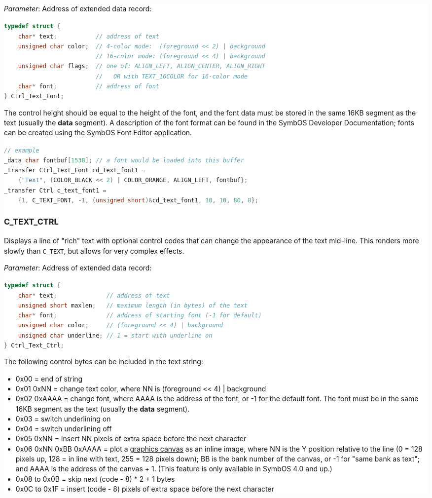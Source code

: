 *Parameter*: Address of extended data record:

```c
typedef struct {
    char* text;           // address of text
    unsigned char color;  // 4-color mode:  (foreground << 2) | background
                          // 16-color mode: (foreground << 4) | background
    unsigned char flags;  // one of: ALIGN_LEFT, ALIGN_CENTER, ALIGN_RIGHT
                          //   OR with TEXT_16COLOR for 16-color mode
    char* font;           // address of font
} Ctrl_Text_Font;
```

The control height should be equal to the height of the font, and the font data must be stored in the same 16KB segment as the text (usually the **data** segment). A description of the font format can be found in the SymbOS Developer Documentation; fonts can be created using the SymbOS Font Editor application.

```c
// example
_data char fontbuf[1538]; // a font would be loaded into this buffer
_transfer Ctrl_Text_Font cd_text_font1 =
    {"Text", (COLOR_BLACK << 2) | COLOR_ORANGE, ALIGN_LEFT, fontbuf};
_transfer Ctrl c_text_font1 =
    {1, C_TEXT_FONT, -1, (unsigned short)&cd_text_font1, 10, 10, 80, 8};
```

### C_TEXT_CTRL

Displays a line of "rich" text with optional control codes that can change the appearance of the text mid-line. This renders more slowly than `C_TEXT`, but allows for very complex effects.

*Parameter*: Address of extended data record:

```c
typedef struct {
    char* text;              // address of text
    unsigned short maxlen;   // maximum length (in bytes) of the text
    char* font;              // address of starting font (-1 for default)
    unsigned char color;     // (foreground << 4) | background
    unsigned char underline; // 1 = start with underline on
} Ctrl_Text_Ctrl;
```

The following control bytes can be included in the text string:

* 0x00 = end of string
* 0x01 0xNN = change text color, where NN is (foreground << 4) | background
* 0x02 0xAAAA = change font, where AAAA is the address of the font, or -1 for the default font. The font must be in the same 16KB segment as the text (usually the **data** segment).
* 0x03 = switch underlining on
* 0x04 = switch underlining off
* 0x05 0xNN = insert NN pixels of extra space before the next character
* 0x06 0xNN 0xBB 0xAAAA = plot a [graphics canvas](graphics.md#graphics-library) as an inline image, where NN is the Y position relative to the line (0 = 128 pixels up, 128 = in line with text, 255 = 128 pixels down); BB is the bank number of the canvas, or -1 for "same bank as text"; and AAAA is the address of the canvas + 1. (This feature is only available in SymbOS 4.0 and up.)
* 0x08 to 0x0B = skip next (code - 8) * 2 + 1 bytes
* 0x0C to 0x1F = insert (code - 8) pixels of extra space before the next character
